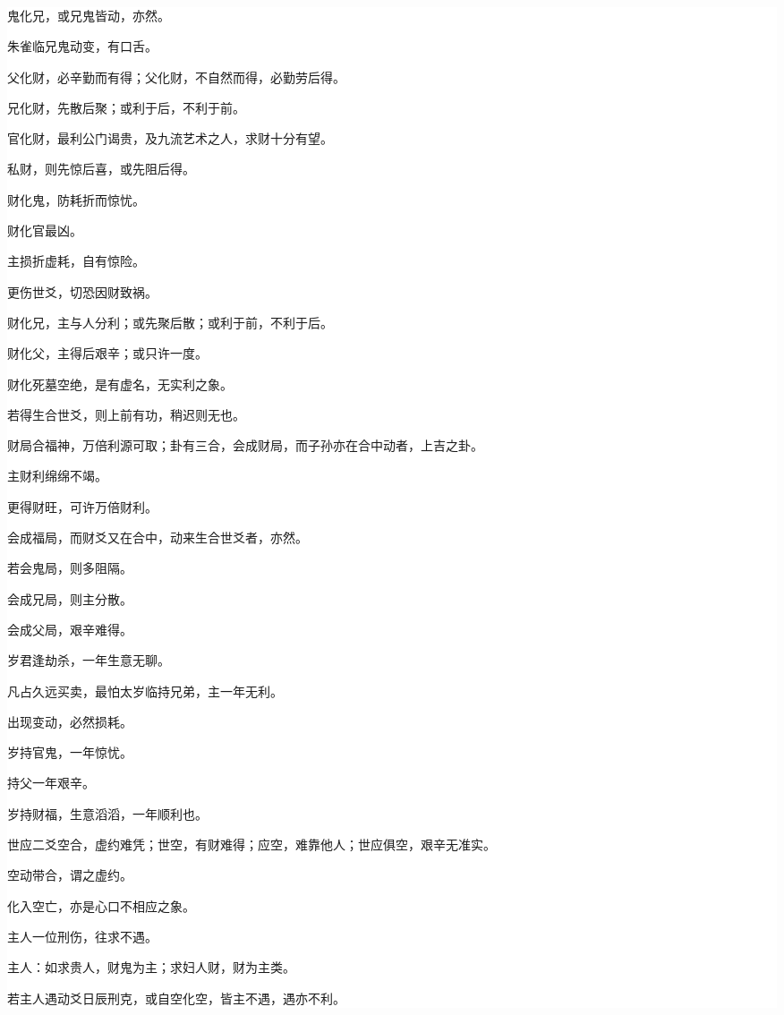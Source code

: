 鬼化兄，或兄鬼皆动，亦然。

朱雀临兄鬼动变，有口舌。

父化财，必辛勤而有得；父化财，不自然而得，必勤劳后得。

兄化财，先散后聚；或利于后，不利于前。

官化财，最利公门谒贵，及九流艺术之人，求财十分有望。

私财，则先惊后喜，或先阻后得。

财化鬼，防耗折而惊忧。

财化官最凶。

主损折虚耗，自有惊险。

更伤世爻，切恐因财致祸。

财化兄，主与人分利；或先聚后散；或利于前，不利于后。

财化父，主得后艰辛；或只许一度。

财化死墓空绝，是有虚名，无实利之象。

若得生合世爻，则上前有功，稍迟则无也。

财局合福神，万倍利源可取；卦有三合，会成财局，而子孙亦在合中动者，上吉之卦。

主财利绵绵不竭。

更得财旺，可许万倍财利。

会成福局，而财爻又在合中，动来生合世爻者，亦然。

若会鬼局，则多阻隔。

会成兄局，则主分散。

会成父局，艰辛难得。

岁君逢劫杀，一年生意无聊。

凡占久远买卖，最怕太岁临持兄弟，主一年无利。

出现变动，必然损耗。

岁持官鬼，一年惊忧。

持父一年艰辛。

岁持财福，生意滔滔，一年顺利也。

世应二爻空合，虚约难凭；世空，有财难得；应空，难靠他人；世应俱空，艰辛无准实。

空动带合，谓之虚约。

化入空亡，亦是心口不相应之象。

主人一位刑伤，往求不遇。

主人：如求贵人，财鬼为主；求妇人财，财为主类。

若主人遇动爻日辰刑克，或自空化空，皆主不遇，遇亦不利。
